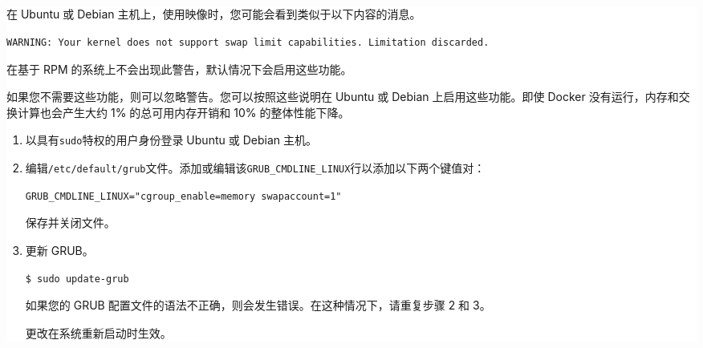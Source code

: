 在 Ubuntu 或 Debian 主机上，使用映像时，您可能会看到类似于以下内容的消息。

```none
WARNING: Your kernel does not support swap limit capabilities. Limitation discarded.
```

在基于 RPM 的系统上不会出现此警告，默认情况下会启用这些功能。

如果您不需要这些功能，则可以忽略警告。您可以按照这些说明在 Ubuntu 或 Debian 上启用这些功能。即使 Docker 没有运行，内存和交换计算也会产生大约 1% 的总可用内存开销和 10% 的整体性能下降。

1. 以具有`sudo`特权的用户身份登录 Ubuntu 或 Debian 主机。

2. 编辑`/etc/default/grub`文件。添加或编辑该`GRUB_CMDLINE_LINUX`行以添加以下两个键值对：

   ```none
   GRUB_CMDLINE_LINUX="cgroup_enable=memory swapaccount=1"
   ```

   保存并关闭文件。

3. 更新 GRUB。

   ```
   $ sudo update-grub
   ```

   如果您的 GRUB 配置文件的语法不正确，则会发生错误。在这种情况下，请重复步骤 2 和 3。

   更改在系统重新启动时生效。
